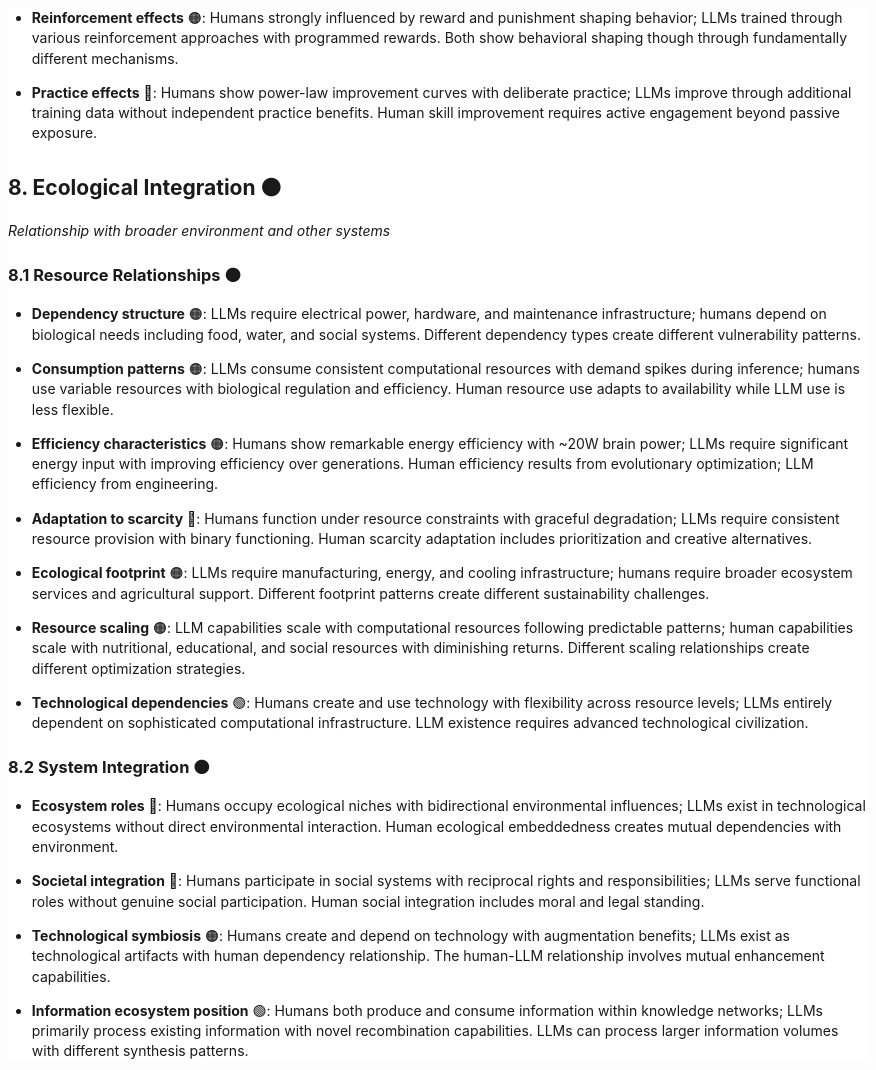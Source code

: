 - **Reinforcement effects** 🟠: Humans strongly influenced by reward and punishment shaping behavior; LLMs trained through various reinforcement approaches with programmed rewards. Both show behavioral shaping though through fundamentally different mechanisms.

- **Practice effects** 🔴: Humans show power-law improvement curves with deliberate practice; LLMs improve through additional training data without independent practice benefits. Human skill improvement requires active engagement beyond passive exposure.

## 8. Ecological Integration 🟠
*Relationship with broader environment and other systems*

### 8.1 Resource Relationships 🟠
- **Dependency structure** 🟠: LLMs require electrical power, hardware, and maintenance infrastructure; humans depend on biological needs including food, water, and social systems. Different dependency types create different vulnerability patterns.

- **Consumption patterns** 🟠: LLMs consume consistent computational resources with demand spikes during inference; humans use variable resources with biological regulation and efficiency. Human resource use adapts to availability while LLM use is less flexible.

- **Efficiency characteristics** 🟠: Humans show remarkable energy efficiency with ~20W brain power; LLMs require significant energy input with improving efficiency over generations. Human efficiency results from evolutionary optimization; LLM efficiency from engineering.

- **Adaptation to scarcity** 🔴: Humans function under resource constraints with graceful degradation; LLMs require consistent resource provision with binary functioning. Human scarcity adaptation includes prioritization and creative alternatives.

- **Ecological footprint** 🟠: LLMs require manufacturing, energy, and cooling infrastructure; humans require broader ecosystem services and agricultural support. Different footprint patterns create different sustainability challenges.

- **Resource scaling** 🟠: LLM capabilities scale with computational resources following predictable patterns; human capabilities scale with nutritional, educational, and social resources with diminishing returns. Different scaling relationships create different optimization strategies.

- **Technological dependencies** 🟢: Humans create and use technology with flexibility across resource levels; LLMs entirely dependent on sophisticated computational infrastructure. LLM existence requires advanced technological civilization.

### 8.2 System Integration 🟠
- **Ecosystem roles** 🔴: Humans occupy ecological niches with bidirectional environmental influences; LLMs exist in technological ecosystems without direct environmental interaction. Human ecological embeddedness creates mutual dependencies with environment.

- **Societal integration** 🔴: Humans participate in social systems with reciprocal rights and responsibilities; LLMs serve functional roles without genuine social participation. Human social integration includes moral and legal standing.

- **Technological symbiosis** 🟠: Humans create and depend on technology with augmentation benefits; LLMs exist as technological artifacts with human dependency relationship. The human-LLM relationship involves mutual enhancement capabilities.

- **Information ecosystem position** 🟢: Humans both produce and consume information within knowledge networks; LLMs primarily process existing information with novel recombination capabilities. LLMs can process larger information volumes with different synthesis patterns.
